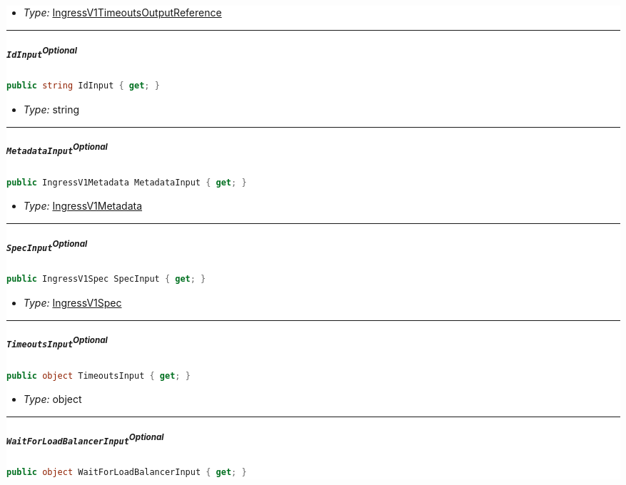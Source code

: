 - *Type:* <a href="#@cdktf/provider-kubernetes.ingressV1.IngressV1TimeoutsOutputReference">IngressV1TimeoutsOutputReference</a>

---

##### `IdInput`<sup>Optional</sup> <a name="IdInput" id="@cdktf/provider-kubernetes.ingressV1.IngressV1.property.idInput"></a>

```csharp
public string IdInput { get; }
```

- *Type:* string

---

##### `MetadataInput`<sup>Optional</sup> <a name="MetadataInput" id="@cdktf/provider-kubernetes.ingressV1.IngressV1.property.metadataInput"></a>

```csharp
public IngressV1Metadata MetadataInput { get; }
```

- *Type:* <a href="#@cdktf/provider-kubernetes.ingressV1.IngressV1Metadata">IngressV1Metadata</a>

---

##### `SpecInput`<sup>Optional</sup> <a name="SpecInput" id="@cdktf/provider-kubernetes.ingressV1.IngressV1.property.specInput"></a>

```csharp
public IngressV1Spec SpecInput { get; }
```

- *Type:* <a href="#@cdktf/provider-kubernetes.ingressV1.IngressV1Spec">IngressV1Spec</a>

---

##### `TimeoutsInput`<sup>Optional</sup> <a name="TimeoutsInput" id="@cdktf/provider-kubernetes.ingressV1.IngressV1.property.timeoutsInput"></a>

```csharp
public object TimeoutsInput { get; }
```

- *Type:* object

---

##### `WaitForLoadBalancerInput`<sup>Optional</sup> <a name="WaitForLoadBalancerInput" id="@cdktf/provider-kubernetes.ingressV1.IngressV1.property.waitForLoadBalancerInput"></a>

```csharp
public object WaitForLoadBalancerInput { get; }
```
